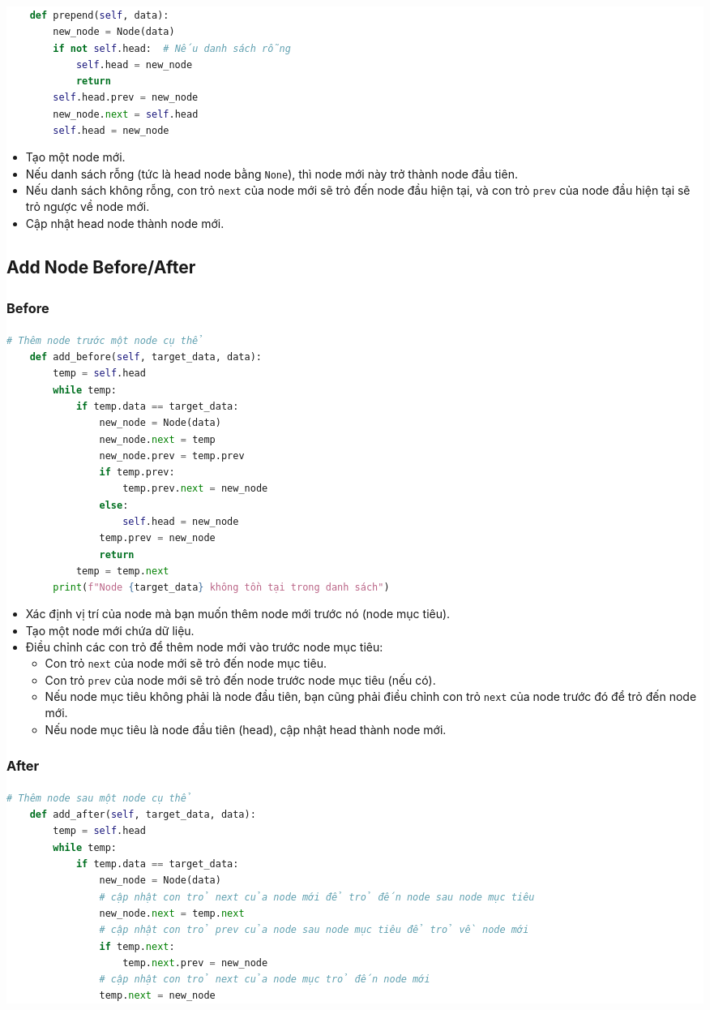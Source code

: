 ```python
    def prepend(self, data):
        new_node = Node(data)
        if not self.head:  # Nếu danh sách rỗng
            self.head = new_node
            return
        self.head.prev = new_node
        new_node.next = self.head
        self.head = new_node
```

- Tạo một node mới.
- Nếu danh sách rỗng (tức là head node bằng `None`), thì node mới này trở thành node đầu tiên.
- Nếu danh sách không rỗng, con trỏ `next` của node mới sẽ trỏ đến node đầu hiện tại, và con trỏ `prev` của node đầu hiện tại sẽ trỏ ngược về node mới.
- Cập nhật head node thành node mới.

## Add Node Before/After

### Before

```python
# Thêm node trước một node cụ thể
    def add_before(self, target_data, data):
        temp = self.head
        while temp:
            if temp.data == target_data:
                new_node = Node(data)
                new_node.next = temp
                new_node.prev = temp.prev
                if temp.prev:
                    temp.prev.next = new_node
                else:
                    self.head = new_node
                temp.prev = new_node
                return
            temp = temp.next
        print(f"Node {target_data} không tồn tại trong danh sách")
```

- Xác định vị trí của node mà bạn muốn thêm node mới trước nó (node mục tiêu).
- Tạo một node mới chứa dữ liệu.
- Điều chỉnh các con trỏ để thêm node mới vào trước node mục tiêu:
  - Con trỏ `next` của node mới sẽ trỏ đến node mục tiêu.
  - Con trỏ `prev` của node mới sẽ trỏ đến node trước node mục tiêu (nếu có).
  - Nếu node mục tiêu không phải là node đầu tiên, bạn cũng phải điều chỉnh con trỏ `next` của node trước đó để trỏ đến node mới.
  - Nếu node mục tiêu là node đầu tiên (head), cập nhật head thành node mới.

### After

```python
# Thêm node sau một node cụ thể
    def add_after(self, target_data, data):
        temp = self.head
        while temp:
            if temp.data == target_data:
                new_node = Node(data)
                # cập nhật con trỏ next của node mới để trỏ đến node sau node mục tiêu
                new_node.next = temp.next
                # cập nhật con trỏ prev của node sau node mục tiêu để trỏ về node mới
                if temp.next:
                    temp.next.prev = new_node
                # cập nhật con trỏ next của node mục trỏ đến node mới
                temp.next = new_node
```